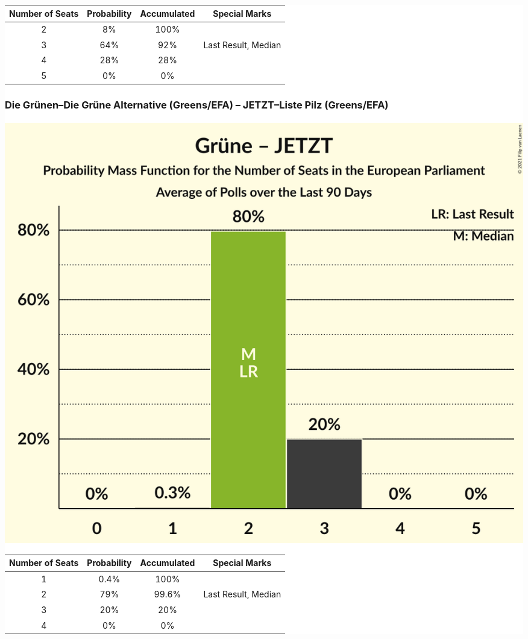 | Number of Seats | Probability | Accumulated | Special Marks |
|:---------------:|:-----------:|:-----------:|:-------------:|
| 2 | 8% | 100% |  |
| 3 | 64% | 92% | Last Result, Median |
| 4 | 28% | 28% |  |
| 5 | 0% | 0% |  |

### Die Grünen–Die Grüne Alternative (Greens/EFA) – JETZT–Liste Pilz (Greens/EFA)

![Graph with seats probability mass function not yet produced](average-2021-06-30-coalitions-seats-pmf-grüne–jetzt.png "Seats Probability Mass Function")

| Number of Seats | Probability | Accumulated | Special Marks |
|:---------------:|:-----------:|:-----------:|:-------------:|
| 1 | 0.4% | 100% |  |
| 2 | 79% | 99.6% | Last Result, Median |
| 3 | 20% | 20% |  |
| 4 | 0% | 0% |  |
